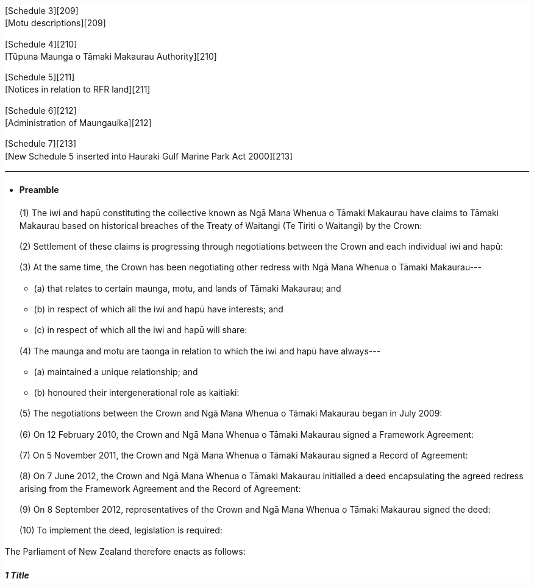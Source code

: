 [Schedule 3][209]  
[Motu descriptions][209]

[Schedule 4][210]  
[Tūpuna Maunga o Tāmaki Makaurau Authority][210]

[Schedule 5][211]  
[Notices in relation to RFR land][211]

[Schedule 6][212]  
[Administration of Maungauika][212]

[Schedule 7][213]  
[New Schedule 5 inserted into Hauraki Gulf Marine Park Act 2000][213]

---

*   #### Preamble
    
    (1) The iwi and hapū constituting the collective known as Ngā Mana Whenua o Tāmaki Makaurau have claims to Tāmaki Makaurau based on historical breaches of the Treaty of Waitangi (Te Tiriti o Waitangi) by the Crown:
    
    (2) Settlement of these claims is progressing through negotiations between the Crown and each individual iwi and hapū:
    
    (3) At the same time, the Crown has been negotiating other redress with Ngā Mana Whenua o Tāmaki Makaurau---
        
    *   (a) that relates to certain maunga, motu, and lands of Tāmaki Makaurau; and
    
    *   (b) in respect of which all the iwi and hapū have interests; and
    
    *   (c) in respect of which all the iwi and hapū will share:
    
    (4) The maunga and motu are taonga in relation to which the iwi and hapū have always---
        
    *   (a) maintained a unique relationship; and
    
    *   (b) honoured their intergenerational role as kaitiaki:
    
    (5) The negotiations between the Crown and Ngā Mana Whenua o Tāmaki Makaurau began in July 2009:
    
    (6) On 12 February 2010, the Crown and Ngā Mana Whenua o Tāmaki Makaurau signed a Framework Agreement:
    
    (7) On 5 November 2011, the Crown and Ngā Mana Whenua o Tāmaki Makaurau signed a Record of Agreement:
    
    (8) On 7 June 2012, the Crown and Ngā Mana Whenua o Tāmaki Makaurau initialled a deed encapsulating the agreed redress arising from the Framework Agreement and the Record of Agreement:
    
    (9) On 8 September 2012, representatives of the Crown and Ngā Mana Whenua o Tāmaki Makaurau signed the deed:
    
    (10) To implement the deed, legislation is required:

The Parliament of New Zealand therefore enacts as follows:

##### 1 Title
    